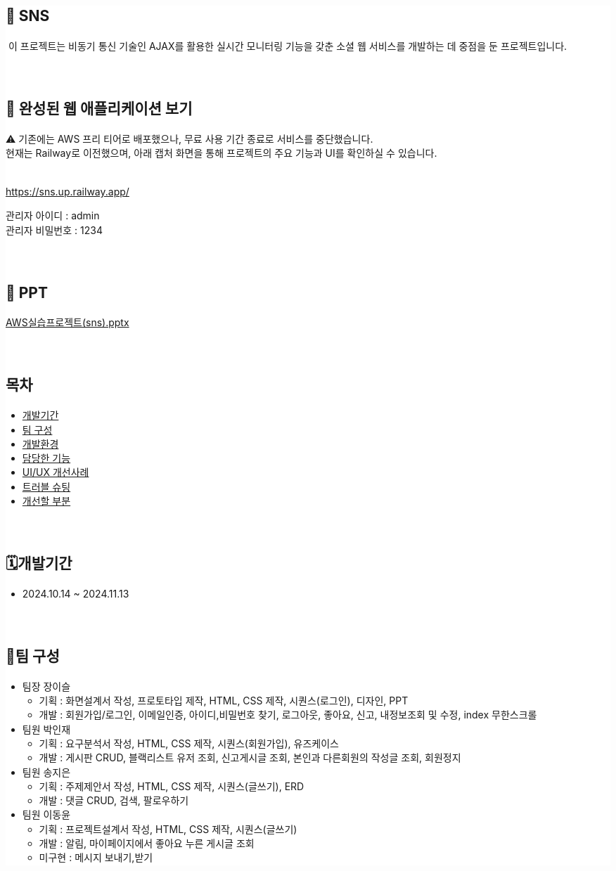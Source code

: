 :speech_balloon: SNS 
-
&nbsp;이 프로젝트는 비동기 통신 기술인 AJAX를 활용한 실시간 모니터링 기능을 갖춘 소셜 웹 서비스를 개발하는 데 중점을 둔 프로젝트입니다.<br>


<br>

🔗 완성된 웹 애플리케이션 보기
-
⚠️ 기존에는 AWS 프리 티어로 배포했으나, 무료 사용 기간 종료로 서비스를 중단했습니다. <br>
현재는 Railway로 이전했으며, 아래 캡처 화면을 통해 프로젝트의 주요 기능과 UI를 확인하실 수 있습니다.<br><br>

<a href="[http://3.39.239.157:8080/SNS](https://sns.up.railway.app/)" target="_blank">https://sns.up.railway.app/</a> <br>



관리자 아이디 : admin<br>
관리자 비밀번호 : 1234<br>

<br>

🔗 PPT
-
[AWS실습프로젝트(sns).pptx](https://github.com/user-attachments/files/18312751/AWS.sns.pptx)

<br>

## 목차
  - [개발기간](#개발기간)
  - [팀 구성](#팀-구성)
  - [개발환경](#개발환경)
  - [담당한 기능](#담당한-기능)
  - [UI/UX 개선사례](#UI-UX-개선사례)
  - [트러블 슈팅](#트러블-슈팅)
  - [개선할 부분](#개선할-부분)

<br>

🗓️개발기간 
-
  + 2024.10.14 ~ 2024.11.13

<br>

👥팀 구성
-
  + 팀장 장이슬
    + 기획 : 화면설계서 작성, 프로토타입 제작, HTML, CSS 제작, 시퀀스(로그인), 디자인, PPT
    + 개발 : 회원가입/로그인, 이메일인증, 아이디,비밀번호 찾기, 로그아웃, 좋아요, 신고, 내정보조회 및 수정, index 무한스크롤
  + 팀원 박인재
    + 기획 : 요구분석서 작성, HTML, CSS 제작, 시퀀스(회원가입), 유즈케이스
    + 개발 : 게시판 CRUD, 블랙리스트 유저 조회, 신고게시글 조회, 본인과 다른회원의 작성글 조회, 회원정지
  + 팀원 송지은
    + 기획 : 주제제안서 작성, HTML, CSS 제작, 시퀀스(글쓰기), ERD
    + 개발 : 댓글 CRUD, 검색, 팔로우하기
  + 팀원 이동윤
    + 기획 : 프로젝트설계서 작성, HTML, CSS 제작, 시퀀스(글쓰기)
    + 개발 : 알림, 마이페이지에서 좋아요 누른 게시글 조회
    + 미구현 : 메시지 보내기,받기
